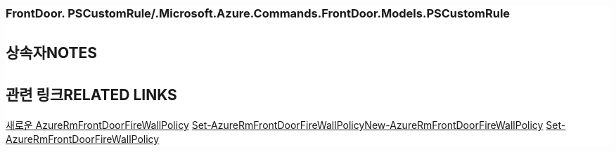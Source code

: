 ### <span data-ttu-id="470c7-138">FrontDoor. PSCustomRule/.</span><span class="sxs-lookup"><span data-stu-id="470c7-138">Microsoft.Azure.Commands.FrontDoor.Models.PSCustomRule</span></span>

## <span data-ttu-id="470c7-139">상속자</span><span class="sxs-lookup"><span data-stu-id="470c7-139">NOTES</span></span>

## <span data-ttu-id="470c7-140">관련 링크</span><span class="sxs-lookup"><span data-stu-id="470c7-140">RELATED LINKS</span></span>

<span data-ttu-id="470c7-141">[새로운 AzureRmFrontDoorFireWallPolicy](./New-AzureRmFrontDoorFireWallPolicy.md) 
 [Set-AzureRmFrontDoorFireWallPolicy](./Set-AzureRmFrontDoorFireWallPolicy.md)</span><span class="sxs-lookup"><span data-stu-id="470c7-141">[New-AzureRmFrontDoorFireWallPolicy](./New-AzureRmFrontDoorFireWallPolicy.md)
[Set-AzureRmFrontDoorFireWallPolicy](./Set-AzureRmFrontDoorFireWallPolicy.md)</span></span>
